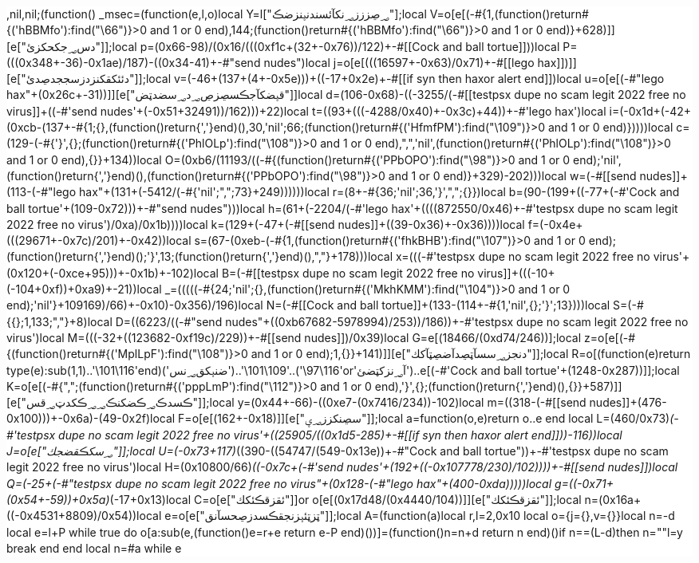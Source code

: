 ,nil,nil;(function() _msec=(function(e,l,o)local Y=l["؃ڝززز؃نكآئسندنؠنزضڪ"];local V=o[e[(-#{1,(function()return#{('hBBMfo'):find("\66")}>0 and 1 or 0 end),144;(function()return#{('hBBMfo'):find("\66")}>0 and 1 or 0 end)}+628)]][e["دس؃جكحكزئ"]];local p=(0x66-98)/(0x16/(((0xf1c+(32+-0x76))/122)+-#[[Cock and ball tortue]]))local P=(((0x348+-36)-0x1ae)/187)-((0x34-41)+-#"send nudes")local j=o[e[(((16597+-0x63)/0x71)+-#[[lego hax]])]][e["دئئكقكنزدزسججدڝدئ"]];local v=(-46+(137+(4+-0x5e)))+((-17+0x2e)+-#[[if syn then haxor alert end]])local u=o[e[(-#"lego hax"+(0x26c+-31))]][e["قؠضكآجڪسڝزڝ؃د؃سضدټض"]]local d=(106-0x68)-((-3255/(-#[[testpsx dupe no scam legit 2022 free no virus]]+((-#'send nudes'+(-0x51+32491))/162)))+22)local t=((93+(((-4288/0x40)+-0x3c)+44))+-#'lego hax')local i=(-0x1d+(-42+(0xcb-(137+-#{1;{},(function()return{','}end)(),30,'nil';66;(function()return#{('HfmfPM'):find("\109")}>0 and 1 or 0 end)}))))local c=(129-(-#{'}',{};(function()return#{('PhlOLp'):find("\108")}>0 and 1 or 0 end),",",'nil',(function()return#{('PhlOLp'):find("\108")}>0 and 1 or 0 end),{}}+134))local O=(0xb6/(11193/((-#{(function()return#{('PPbOPO'):find("\98")}>0 and 1 or 0 end);'nil',(function()return{','}end)(),(function()return#{('PPbOPO'):find("\98")}>0 and 1 or 0 end)}+329)-202)))local w=(-#[[send nudes]]+(113-(-#"lego hax"+(131+(-5412/(-#{'nil';",";73}+249))))))local r=(8+-#{36;'nil';36,'}',",";{}})local b=(90-(199+((-77+(-#'Cock and ball tortue'+(109-0x72)))+-#"send nudes")))local h=(61+(-2204/(-#'lego hax'+((((872550/0x46)+-#'testpsx dupe no scam legit 2022 free no virus')/0xa)/0x1b))))local k=(129+(-47+(-#[[send nudes]]+((39-0x36)+-0x36))))local f=(-0x4e+(((29671+-0x7c)/201)+-0x42))local s=(67-(0xeb-(-#{1,(function()return#{('fhkBHB'):find("\107")}>0 and 1 or 0 end);(function()return{','}end)();'}',13;(function()return{','}end)(),","}+178)))local x=(((-#'testpsx dupe no scam legit 2022 free no virus'+(0x120+(-0xce+95)))+-0x1b)+-102)local B=(-#[[testpsx dupe no scam legit 2022 free no virus]]+(((-10+(-104+0xf))+0xa9)+-21))local _=(((((-#{24;'nil';{},(function()return#{('MkhKMM'):find("\104")}>0 and 1 or 0 end);'nil'}+109169)/66)+-0x10)-0x356)/196)local N=(-#[[Cock and ball tortue]]+(133-(114+-#{1,'nil',{};'}';13})))local S=(-#{{};1,133;","}+8)local D=((6223/((-#"send nudes"+((0xb67682-5978994)/253))/186))+-#'testpsx dupe no scam legit 2022 free no virus')local M=(((-32+((123682-0xf19c)/229))+-#[[send nudes]])/0x39)local G=e[(18466/(0xd74/246))];local z=o[e[(-#{(function()return#{('MplLpF'):find("\108")}>0 and 1 or 0 end);1,{}}+141)]][e["دنجز؃سسآټڝدآضڝټآكك"]];local R=o[(function(e)return type(e):sub(1,1)..'\101\116'end)('ضنؠكق؃نس')..'\109\101'..('\116\97'or'آ؃نزكټضئ')..e[(-#'Cock and ball tortue'+(1248-0x287))]];local K=o[e[(-#{",";(function()return#{('pppLmP'):find("\112")}>0 and 1 or 0 end),'}',{};(function()return{','}end)(),{}}+587)]][e["ڪسدڪ؃ڪضكنڪ؃؃ڪكدټ؃قس"]];local y=(0x44+-66)-((0xe7-(0x7416/234))-102)local m=((318-(-#[[send nudes]]+(476-0x100)))+-0x6a)-(49-0x2f)local F=o[e[(162+-0x18)]][e["سڝنكزز؃ؠ"]];local a=function(o,e)return o..e end local L=(460/0x73)*(-#'testpsx dupe no scam legit 2022 free no virus'+((25905/((0x1d5-285)+-#[[if syn then haxor alert end]]))-116))local J=o[e["؃سكڪقضجك"]];local U=(-0x73+117)*((390-((54747/(549-0x13e))+-#"Cock and ball tortue"))+-#'testpsx dupe no scam legit 2022 free no virus')local H=(0x10800/66)*((-0x7c+(-#'send nudes'+(192+((-0x107778/230)/102))))+-#[[send nudes]])local Q=(-25+(-#"testpsx dupe no scam legit 2022 free no virus"+(0x128-(-#"lego hax"+(400-0xda)))))local g=((-0x71+(0x54+-59))+0x5a)*(-17+0x13)local C=o[e["ئقزقڪئكك"]]or o[e[(0x17d48/(0x4440/104))]][e["ئقزقڪئكك"]];local n=(0x16a+((-0x4531+8809)/0x54))local e=o[e["ټزټئؠزنجقڪسدزڝحسآنق"]];local A=(function(a)local r,l=2,0x10 local o={j={},v={}}local n=-d local e=l+P while true do o[a:sub(e,(function()e=r+e return e-P end)())]=(function()n=n+d return n end)()if n==(L-d)then n=""l=y break end end local n=#a while
e